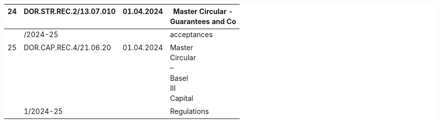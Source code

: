 | 24 | DOR.STR.REC.2/13.07.010 | 01.04.2024 | Master Circular -<br>Guarantees and Co             |
|----|-------------------------|------------|----------------------------------------------------|
|    | /2024-25                |            | acceptances                                        |
| 25 | DOR.CAP.REC.4/21.06.20  | 01.04.2024 | Master<br>Circular<br>–<br>Basel<br>III<br>Capital |
|    | 1/2024-25               |            | Regulations                                        |